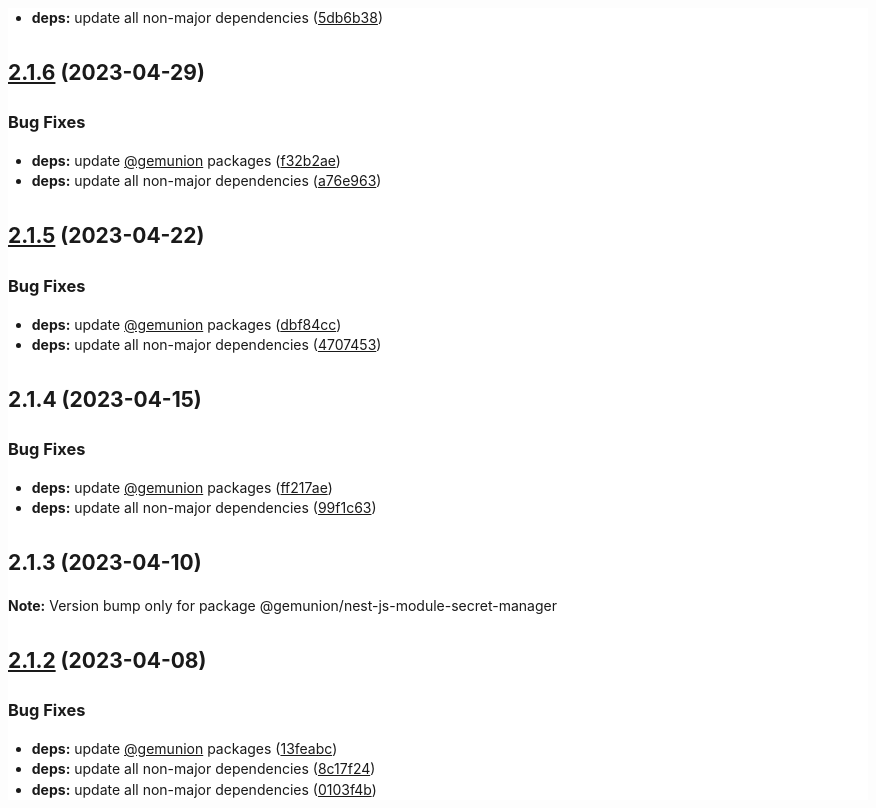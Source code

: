 - **deps:** update all non-major dependencies ([5db6b38](https://github.com/gemunion/ethers-packages/commit/5db6b38ce54f02bf105cb25339d40a5065b35f2a))

## [2.1.6](https://github.com/gemunion/ethers-packages/compare/@gemunion/nest-js-module-secret-manager@2.1.5...@gemunion/nest-js-module-secret-manager@2.1.6) (2023-04-29)

### Bug Fixes

- **deps:** update [@gemunion](https://github.com/gemunion) packages ([f32b2ae](https://github.com/gemunion/ethers-packages/commit/f32b2aefbe61345235f04a3c478e7273727d155d))
- **deps:** update all non-major dependencies ([a76e963](https://github.com/gemunion/ethers-packages/commit/a76e9634612cf81c503ac440e19c7fa47763cb84))

## [2.1.5](https://github.com/gemunion/ethers-packages/compare/@gemunion/nest-js-module-secret-manager@2.1.4...@gemunion/nest-js-module-secret-manager@2.1.5) (2023-04-22)

### Bug Fixes

- **deps:** update [@gemunion](https://github.com/gemunion) packages ([dbf84cc](https://github.com/gemunion/ethers-packages/commit/dbf84ccd0b38f1bbb7093be908767a9ab3d26795))
- **deps:** update all non-major dependencies ([4707453](https://github.com/gemunion/ethers-packages/commit/470745371894709a73a3d5dfe5618b5fa60de729))

## 2.1.4 (2023-04-15)

### Bug Fixes

- **deps:** update [@gemunion](https://github.com/gemunion) packages ([ff217ae](https://github.com/gemunion/ethers-packages/commit/ff217ae8cbcef6e9eb8bf12a4e66c71e378d21f7))
- **deps:** update all non-major dependencies ([99f1c63](https://github.com/gemunion/ethers-packages/commit/99f1c63ea22f2e6aa186f7a9c5231dd44d961a69))

## 2.1.3 (2023-04-10)

**Note:** Version bump only for package @gemunion/nest-js-module-secret-manager

## [2.1.2](https://github.com/gemunion/ethers-packages/compare/@gemunion/nest-js-module-secret-manager@2.1.1...@gemunion/nest-js-module-secret-manager@2.1.2) (2023-04-08)

### Bug Fixes

- **deps:** update [@gemunion](https://github.com/gemunion) packages ([13feabc](https://github.com/gemunion/ethers-packages/commit/13feabcb5a7ff9a84a6329f40e3072903f0ec65f))
- **deps:** update all non-major dependencies ([8c17f24](https://github.com/gemunion/ethers-packages/commit/8c17f243472c26eb36c06b16f1f58c4b02eb6d8e))
- **deps:** update all non-major dependencies ([0103f4b](https://github.com/gemunion/ethers-packages/commit/0103f4b5ed604bffd44f6068c97ee7f2a4b4184b))
